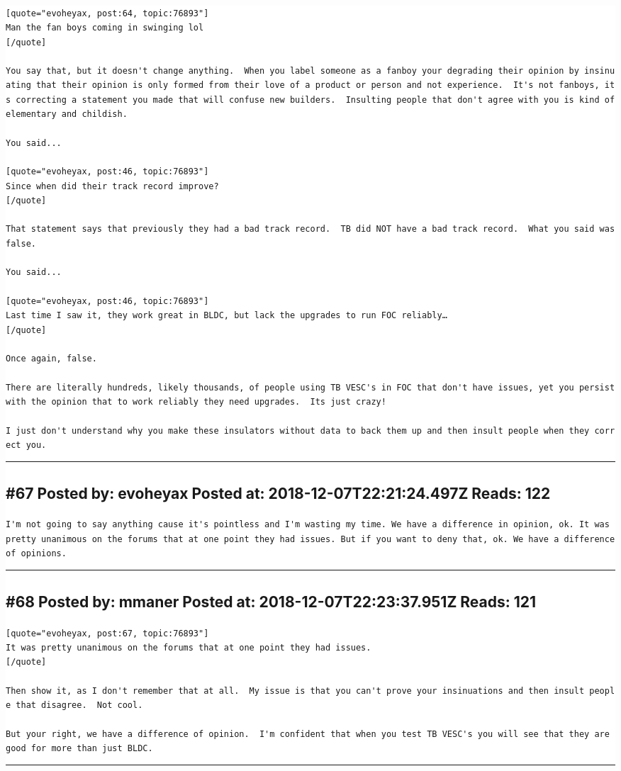 ```
[quote="evoheyax, post:64, topic:76893"]
Man the fan boys coming in swinging lol
[/quote]

You say that, but it doesn't change anything.  When you label someone as a fanboy your degrading their opinion by insinuating that their opinion is only formed from their love of a product or person and not experience.  It's not fanboys, its correcting a statement you made that will confuse new builders.  Insulting people that don't agree with you is kind of elementary and childish.

You said...

[quote="evoheyax, post:46, topic:76893"]
Since when did their track record improve?
[/quote]

That statement says that previously they had a bad track record.  TB did NOT have a bad track record.  What you said was false.  

You said...

[quote="evoheyax, post:46, topic:76893"]
Last time I saw it, they work great in BLDC, but lack the upgrades to run FOC reliably…
[/quote]

Once again, false.  

There are literally hundreds, likely thousands, of people using TB VESC's in FOC that don't have issues, yet you persist with the opinion that to work reliably they need upgrades.  Its just crazy!

I just don't understand why you make these insulators without data to back them up and then insult people when they correct you.
```

---
## \#67 Posted by: evoheyax Posted at: 2018-12-07T22:21:24.497Z Reads: 122

```
I'm not going to say anything cause it's pointless and I'm wasting my time. We have a difference in opinion, ok. It was pretty unanimous on the forums that at one point they had issues. But if you want to deny that, ok. We have a difference of opinions.
```

---
## \#68 Posted by: mmaner Posted at: 2018-12-07T22:23:37.951Z Reads: 121

```
[quote="evoheyax, post:67, topic:76893"]
It was pretty unanimous on the forums that at one point they had issues.
[/quote]

Then show it, as I don't remember that at all.  My issue is that you can't prove your insinuations and then insult people that disagree.  Not cool.

But your right, we have a difference of opinion.  I'm confident that when you test TB VESC's you will see that they are good for more than just BLDC.
```

---